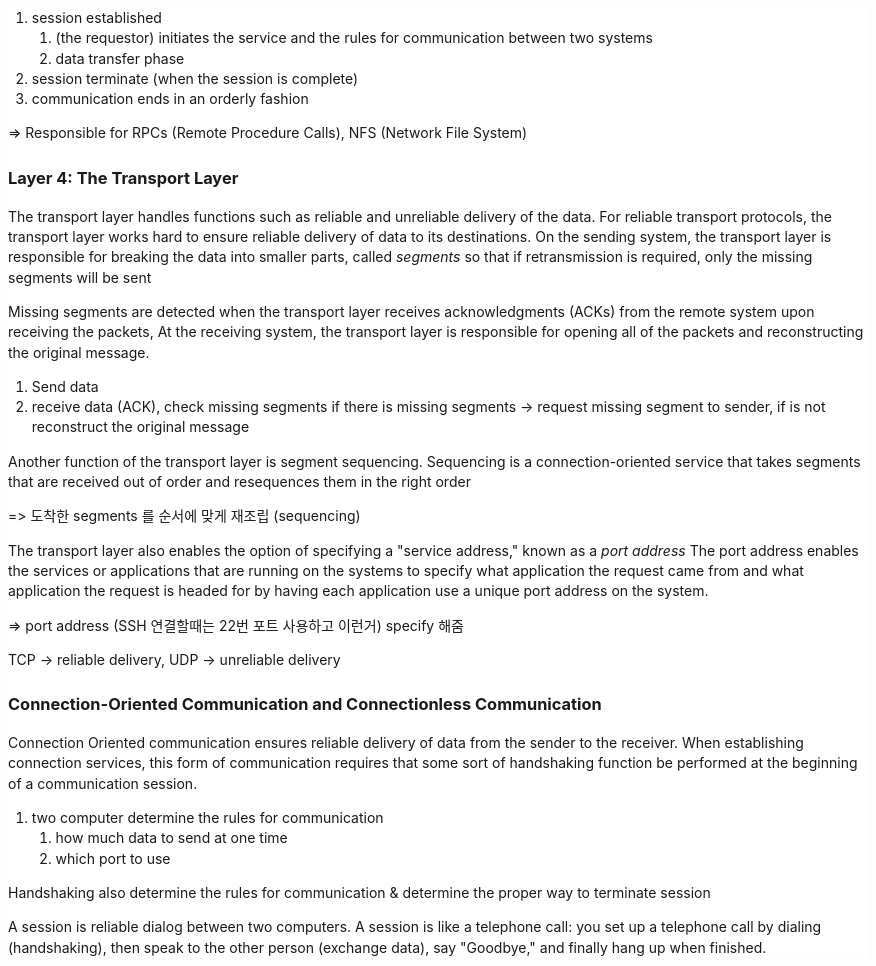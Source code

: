 1. session established
	1. (the requestor) initiates the service and the rules for communication between two systems
	2. data transfer phase
2. session terminate (when the session is complete)
3. communication ends in an orderly fashion


=> Responsible for RPCs (Remote Procedure Calls), NFS (Network File System)

### Layer 4: The Transport Layer

The transport layer handles functions such as reliable and unreliable delivery of the data. For reliable transport protocols, the transport layer works hard to ensure reliable delivery of data to its destinations. On the sending system, the transport layer is responsible for breaking the data into smaller parts, called *segments* so that if retransmission is required, only the missing segments will be sent

Missing segments are detected when the transport layer receives acknowledgments (ACKs) from the remote system upon receiving the packets, At the receiving system, the transport layer is responsible for opening all of the packets and reconstructing the original message.

1. Send data
2. receive data (ACK), check missing segments if there is missing segments -> request missing segment to sender, if is not reconstruct the original message

Another function of the transport layer is segment sequencing. Sequencing is a connection-oriented service that takes segments that are received out of order and resequences them in the right order

=> 도착한 segments 를 순서에 맞게 재조립 (sequencing)

The transport layer also enables the option of specifying a "service address," known as a *port address* The port address enables the services or applications that are running on the systems to specify what application the request came from and what application the request is headed for by having each application use a unique port address on the system.

=> port address (SSH 연결할때는 22번 포트 사용하고 이런거) specify 해줌

TCP -> reliable delivery, UDP -> unreliable delivery

### Connection-Oriented Communication and Connectionless Communication

Connection Oriented communication ensures reliable delivery of data from the sender to the receiver. When establishing connection services, this form of communication requires that some sort of handshaking function be performed at the beginning of a communication session.

1. two computer determine the rules for communication
	1. how much data to send at one time
	2. which port to use

Handshaking also determine the rules for communication & determine the proper way to terminate session

A session is reliable dialog between two computers. A session is like a telephone call: you set up a telephone call by dialing (handshaking), then speak to the other person (exchange data), say "Goodbye," and finally hang up when finished.
